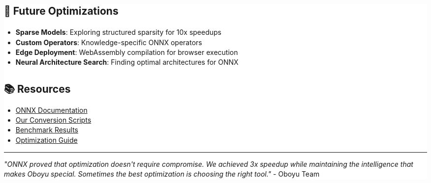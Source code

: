 ## 🔮 Future Optimizations

- **Sparse Models**: Exploring structured sparsity for 10x speedups
- **Custom Operators**: Knowledge-specific ONNX operators
- **Edge Deployment**: WebAssembly compilation for browser execution
- **Neural Architecture Search**: Finding optimal architectures for ONNX

## 📚 Resources

- [ONNX Documentation](https://onnx.ai/docs/)
- [Our Conversion Scripts](https://github.com/sonesuke/oboyu/tree/main/scripts/onnx_conversion)
- [Benchmark Results](https://github.com/sonesuke/oboyu/tree/main/benchmarks/onnx)
- [Optimization Guide](https://github.com/sonesuke/oboyu/blob/main/docs/optimization.md)

---

*"ONNX proved that optimization doesn't require compromise. We achieved 3x speedup while maintaining the intelligence that makes Oboyu special. Sometimes the best optimization is choosing the right tool."* - Oboyu Team